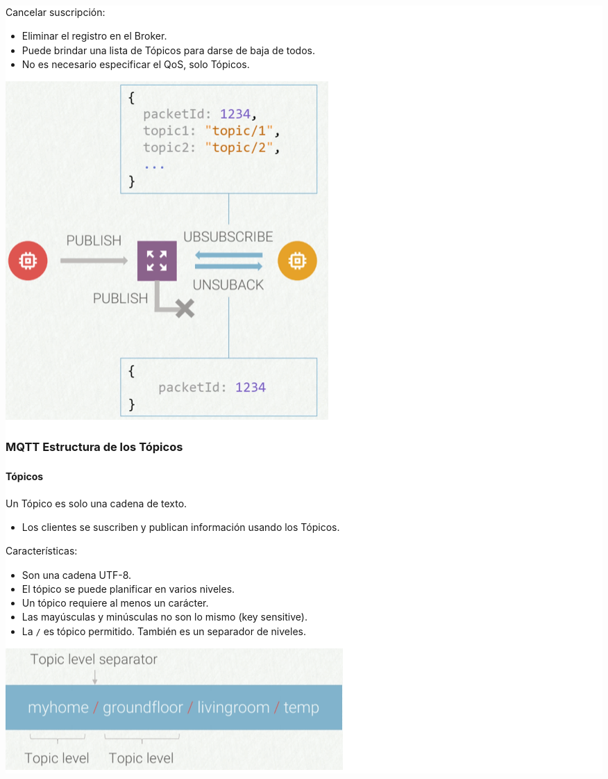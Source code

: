 Cancelar suscripción:

- Eliminar el registro en el Broker.
- Puede brindar una lista de Tópicos para darse de baja de todos.
- No es necesario especificar el QoS, solo Tópicos.

![alt text](img/image-12.png "MQTT - Desuscribirse")

### MQTT Estructura de los Tópicos

#### Tópicos

Un Tópico es solo una cadena de texto.

- Los clientes se suscriben y publican información usando los Tópicos.

Características:

- Son una cadena UTF-8.
- El tópico se puede planificar en varios niveles.
- Un tópico requiere al menos un carácter.
- Las mayúsculas y minúsculas no son lo mismo (key sensitive).
- La `/` es tópico permitido. También es un separador de niveles.

![alt text](img/image-13.png "MQTT Estructura de los Tópicos")
